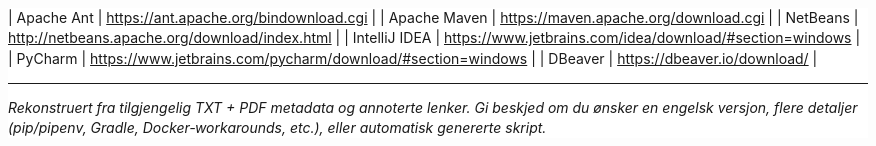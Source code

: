 | Apache Ant | https://ant.apache.org/bindownload.cgi |
| Apache Maven | https://maven.apache.org/download.cgi |
| NetBeans | http://netbeans.apache.org/download/index.html |
| IntelliJ IDEA | https://www.jetbrains.com/idea/download/#section=windows |
| PyCharm | https://www.jetbrains.com/pycharm/download/#section=windows |
| DBeaver | https://dbeaver.io/download/ |

---

*Rekonstruert fra tilgjengelig TXT + PDF metadata og annoterte lenker. Gi beskjed om du ønsker en engelsk versjon, flere detaljer (pip/pipenv, Gradle, Docker‑workarounds, etc.), eller automatisk genererte skript.*